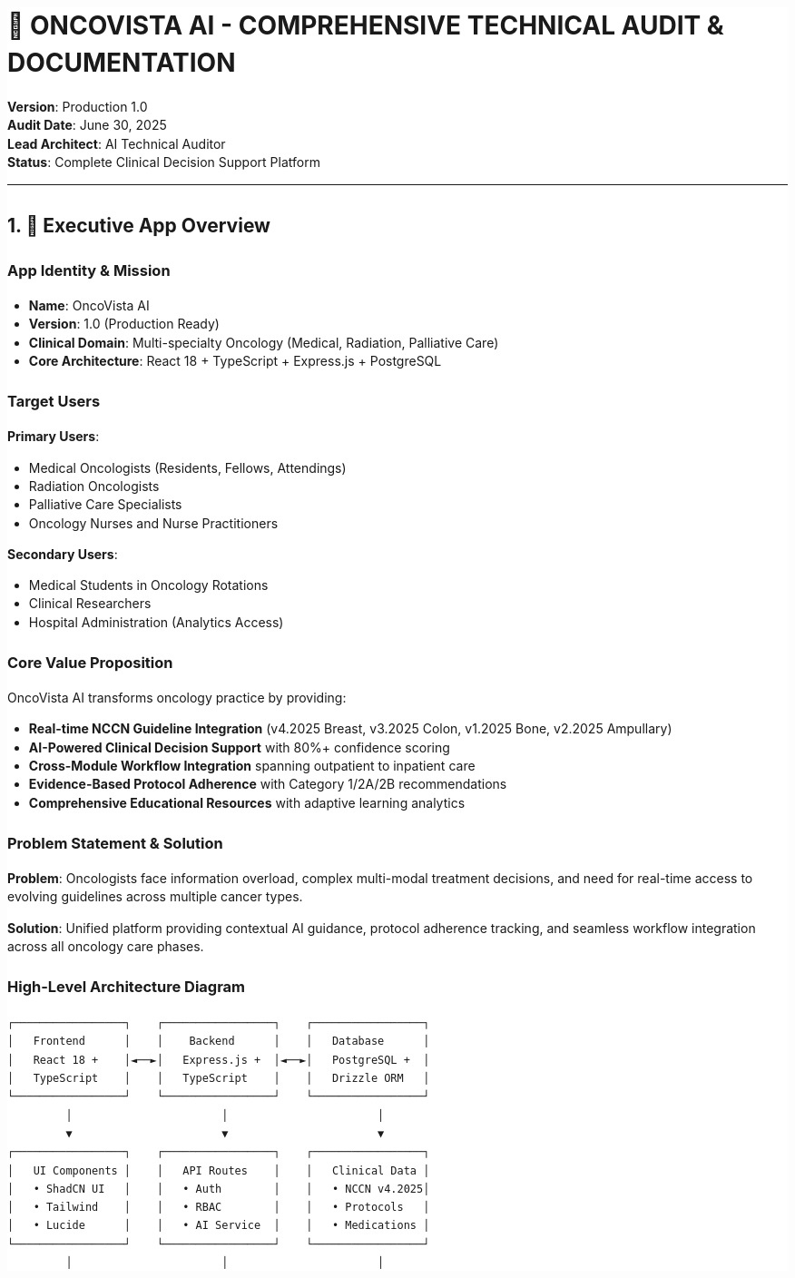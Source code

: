 # 🧠 ONCOVISTA AI - COMPREHENSIVE TECHNICAL AUDIT & DOCUMENTATION

**Version**: Production 1.0  
**Audit Date**: June 30, 2025  
**Lead Architect**: AI Technical Auditor  
**Status**: Complete Clinical Decision Support Platform

---

## 1. 🧭 Executive App Overview

### **App Identity & Mission**
- **Name**: OncoVista AI
- **Version**: 1.0 (Production Ready)
- **Clinical Domain**: Multi-specialty Oncology (Medical, Radiation, Palliative Care)
- **Core Architecture**: React 18 + TypeScript + Express.js + PostgreSQL

### **Target Users**
**Primary Users**:
- Medical Oncologists (Residents, Fellows, Attendings)
- Radiation Oncologists
- Palliative Care Specialists
- Oncology Nurses and Nurse Practitioners

**Secondary Users**:
- Medical Students in Oncology Rotations
- Clinical Researchers
- Hospital Administration (Analytics Access)

### **Core Value Proposition**
OncoVista AI transforms oncology practice by providing:
- **Real-time NCCN Guideline Integration** (v4.2025 Breast, v3.2025 Colon, v1.2025 Bone, v2.2025 Ampullary)
- **AI-Powered Clinical Decision Support** with 80%+ confidence scoring
- **Cross-Module Workflow Integration** spanning outpatient to inpatient care
- **Evidence-Based Protocol Adherence** with Category 1/2A/2B recommendations
- **Comprehensive Educational Resources** with adaptive learning analytics

### **Problem Statement & Solution**
**Problem**: Oncologists face information overload, complex multi-modal treatment decisions, and need for real-time access to evolving guidelines across multiple cancer types.

**Solution**: Unified platform providing contextual AI guidance, protocol adherence tracking, and seamless workflow integration across all oncology care phases.

### **High-Level Architecture Diagram**
```
┌─────────────────┐    ┌─────────────────┐    ┌─────────────────┐
│   Frontend      │    │    Backend      │    │   Database      │
│   React 18 +    │◄──►│   Express.js +  │◄──►│   PostgreSQL +  │
│   TypeScript    │    │   TypeScript    │    │   Drizzle ORM   │
└─────────────────┘    └─────────────────┘    └─────────────────┘
         │                       │                       │
         ▼                       ▼                       ▼
┌─────────────────┐    ┌─────────────────┐    ┌─────────────────┐
│   UI Components │    │   API Routes    │    │   Clinical Data │
│   • ShadCN UI   │    │   • Auth        │    │   • NCCN v4.2025│
│   • Tailwind    │    │   • RBAC        │    │   • Protocols   │
│   • Lucide      │    │   • AI Service  │    │   • Medications │
└─────────────────┘    └─────────────────┘    └─────────────────┘
         │                       │                       │
```